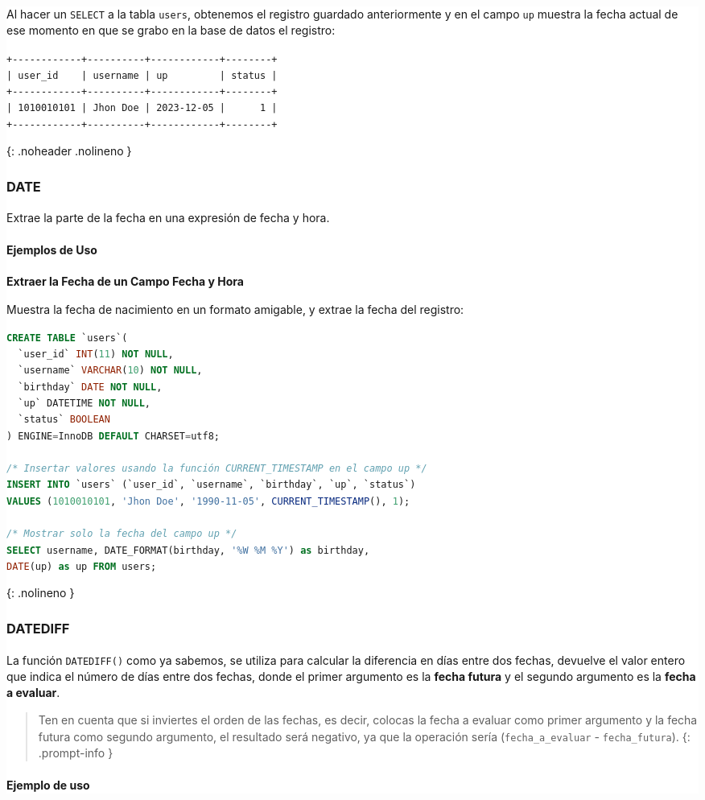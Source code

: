 
Al hacer un `SELECT` a la tabla `users`, obtenemos el registro guardado anteriormente y en el campo `up` muestra la fecha actual de ese momento en que se grabo en la base de datos el registro:

```
+------------+----------+------------+--------+
| user_id    | username | up         | status |
+------------+----------+------------+--------+
| 1010010101 | Jhon Doe | 2023-12-05 |      1 |
+------------+----------+------------+--------+
```
{: .noheader .nolineno }  

### **DATE**

Extrae la parte de la fecha en una expresión de fecha y hora.

#### **Ejemplos de Uso**

**Extraer la Fecha de un Campo Fecha y Hora**

Muestra la fecha de nacimiento en un formato amigable, y extrae la fecha del registro:

```sql
CREATE TABLE `users`(
  `user_id` INT(11) NOT NULL,
  `username` VARCHAR(10) NOT NULL,
  `birthday` DATE NOT NULL,
  `up` DATETIME NOT NULL,
  `status` BOOLEAN
) ENGINE=InnoDB DEFAULT CHARSET=utf8;

/* Insertar valores usando la función CURRENT_TIMESTAMP en el campo up */
INSERT INTO `users` (`user_id`, `username`, `birthday`, `up`, `status`)
VALUES (1010010101, 'Jhon Doe', '1990-11-05', CURRENT_TIMESTAMP(), 1);

/* Mostrar solo la fecha del campo up */
SELECT username, DATE_FORMAT(birthday, '%W %M %Y') as birthday,
DATE(up) as up FROM users;
```
{: .nolineno }


### **DATEDIFF**

La función `DATEDIFF()` como ya sabemos, se utiliza para calcular la diferencia en días entre dos fechas, devuelve el valor entero que indica el número de días entre dos fechas, donde el primer argumento es la **fecha futura** y el segundo argumento es la **fecha a evaluar**.

> Ten en cuenta que si inviertes el orden de las fechas, es decir, colocas la fecha a evaluar como primer argumento y la fecha futura como segundo argumento, el resultado será negativo, ya que la operación sería (`fecha_a_evaluar` - `fecha_futura`).
{: .prompt-info }

#### **Ejemplo de uso**
